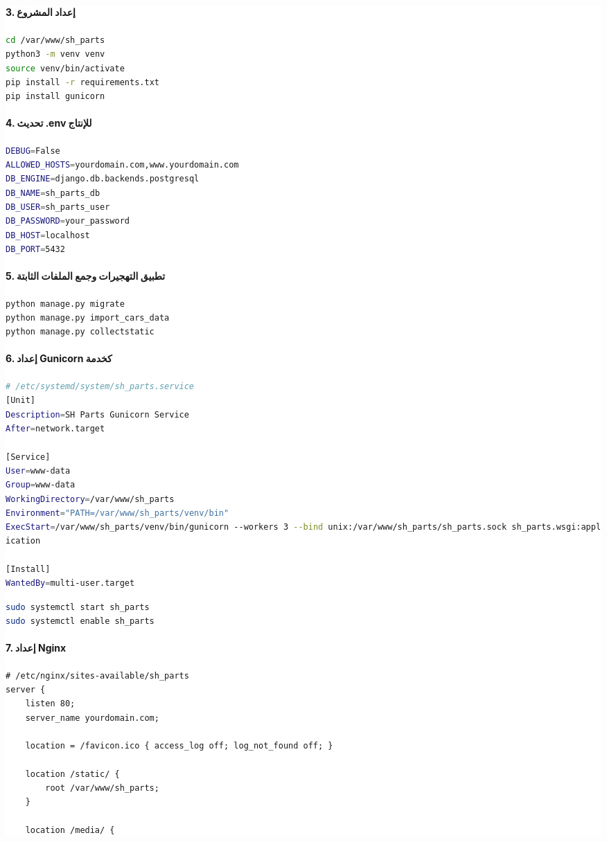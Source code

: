 #### 3. إعداد المشروع
```bash
cd /var/www/sh_parts
python3 -m venv venv
source venv/bin/activate
pip install -r requirements.txt
pip install gunicorn
```

#### 4. تحديث .env للإنتاج
```bash
DEBUG=False
ALLOWED_HOSTS=yourdomain.com,www.yourdomain.com
DB_ENGINE=django.db.backends.postgresql
DB_NAME=sh_parts_db
DB_USER=sh_parts_user
DB_PASSWORD=your_password
DB_HOST=localhost
DB_PORT=5432
```

#### 5. تطبيق التهجيرات وجمع الملفات الثابتة
```bash
python manage.py migrate
python manage.py import_cars_data
python manage.py collectstatic
```

#### 6. إعداد Gunicorn كخدمة
```bash
# /etc/systemd/system/sh_parts.service
[Unit]
Description=SH Parts Gunicorn Service
After=network.target

[Service]
User=www-data
Group=www-data
WorkingDirectory=/var/www/sh_parts
Environment="PATH=/var/www/sh_parts/venv/bin"
ExecStart=/var/www/sh_parts/venv/bin/gunicorn --workers 3 --bind unix:/var/www/sh_parts/sh_parts.sock sh_parts.wsgi:application

[Install]
WantedBy=multi-user.target
```

```bash
sudo systemctl start sh_parts
sudo systemctl enable sh_parts
```

#### 7. إعداد Nginx
```nginx
# /etc/nginx/sites-available/sh_parts
server {
    listen 80;
    server_name yourdomain.com;

    location = /favicon.ico { access_log off; log_not_found off; }
    
    location /static/ {
        root /var/www/sh_parts;
    }
    
    location /media/ {
```